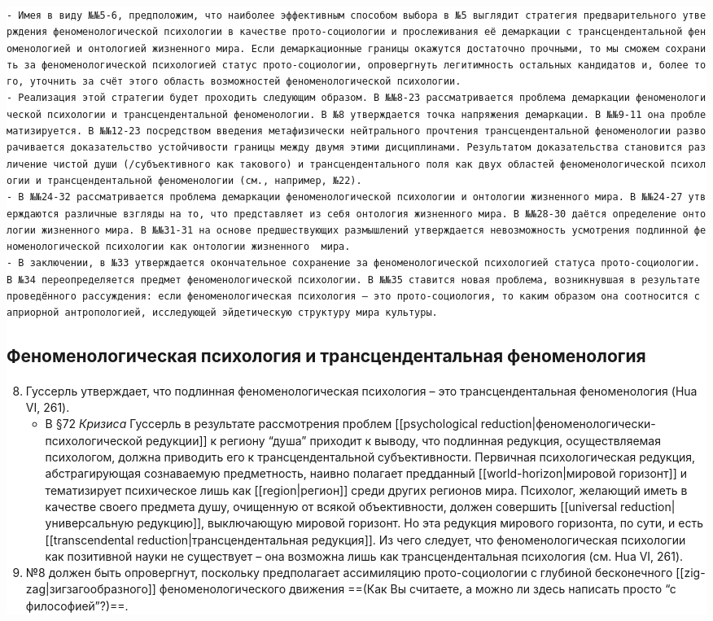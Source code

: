 	- Имея в виду №№5-6, предположим, что наиболее эффективным способом выбора в №5 выглядит стратегия предварительного утверждения феноменологической психологии в качестве прото-социологии и прослеживания её демаркации с трансцендентальной феноменологией и онтологией жизненного мира. Если демаркационные границы окажутся достаточно прочными, то мы сможем сохранить за феноменологической психологией статус прото-социологии, опровергнуть легитимность остальных кандидатов и, более того, уточнить за счёт этого область возможностей феноменологической психологии.
	- Реализация этой стратегии будет проходить следующим образом. В №№8-23 рассматривается проблема демаркации феноменологической психологии и трансцендентальной феноменологии. В №8 утверждается точка напряжения демаркации. В №№9-11 она проблематизируется. В №№12-23 посредством введения метафизически нейтрального прочтения трансцендентальной феноменологии разворачивается доказательство устойчивости границы между двумя этими дисциплинами. Результатом доказательства становится различение чистой души (/субъективного как такового) и трансцендентального поля как двух областей феноменологической психологии и трансцендентальной феноменологии (см., например, №22).
	- В №№24-32 рассматривается проблема демаркации феноменологической психологии и онтологии жизненного мира. В №№24-27 утверждаются различные взгляды на то, что представляет из себя онтология жизненного мира. В №№28-30 даётся определение онтологии жизненного мира. В №№31-31 на основе предшествующих размышлений утверждается невозможность усмотрения подлинной феноменологической психологии как онтологии жизненного  мира.
	- В заключении, в №33 утверждается окончательное сохранение за феноменологической психологией статуса прото-социологии. В №34 переопределяется предмет феноменологической психологии. В №№35 ставится новая проблема, возникнувшая в результате проведённого рассуждения: если феноменологическая психология – это прото-социология, то каким образом она соотносится с априорной антропологией, исследующей эйдетическую структуру мира культуры.


## Феноменологическая психология и трансцендентальная феноменология
8. Гуссерль утверждает, что подлинная феноменологическая психология – это трансцендентальная феноменология (Hua VI, 261).
	- В §72 *Кризиса* Гуссерль в результате рассмотрения проблем [[psychological reduction|феноменологически-психологической редукции]] к региону “душа” приходит к выводу, что подлинная редукция, осуществляемая психологом, должна приводить его к трансцендентальной субъективности. Первичная психологическая редукция, абстрагирующая сознаваемую предметность, наивно полагает предданный [[world-horizon|мировой горизонт]] и тематизирует психическое лишь как [[region|регион]] среди других регионов мира. Психолог, желающий иметь в качестве своего предмета душу, очищенную от всякой объективности, должен совершить [[universal reduction|универсальную редукцию]], выключающую мировой горизонт. Но эта редукция мирового горизонта, по сути, и есть [[transcendental reduction|трансцендентальная редукция]]. Из чего следует, что феноменологическая психологии как позитивной науки не существует – она возможна лишь как трансцендентальная психология (см. Hua VI, 261).
9. №8 должен быть опровергнут, поскольку предполагает ассимиляцию прото-социологии с глубиной бесконечного [[zig-zag|зигзагообразного]] феноменологического движения ==(Как Вы считаете, а можно ли здесь написать просто “с философией”?)==.